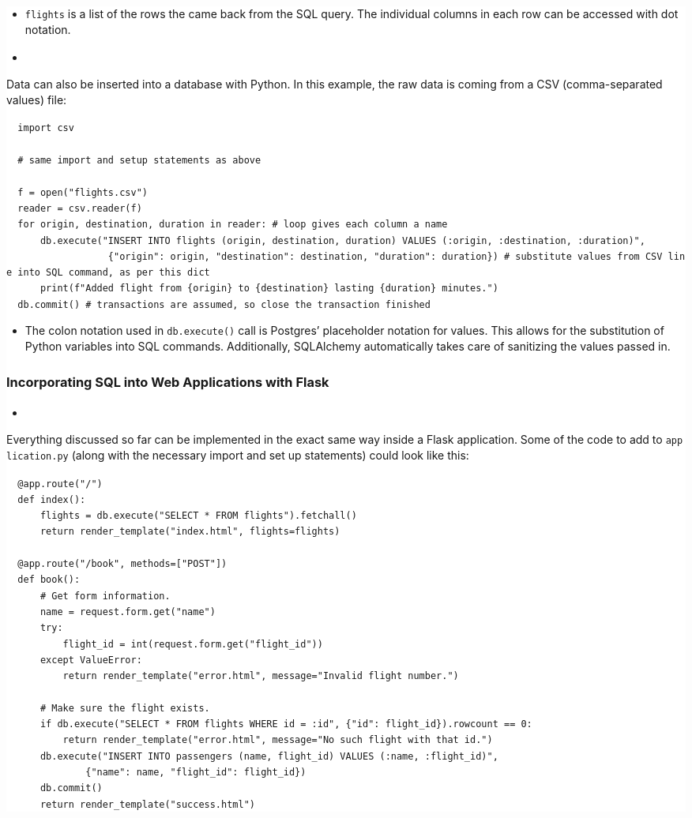   - `flights` is a list of the rows the came back from the SQL query. The individual columns in each row can be accessed with dot notation.

- 

  Data can also be inserted into a database with Python. In this example, the raw data is coming from a CSV (comma-separated values) file:

  ```
    import csv
  
    # same import and setup statements as above
  
    f = open("flights.csv")
    reader = csv.reader(f)
    for origin, destination, duration in reader: # loop gives each column a name
        db.execute("INSERT INTO flights (origin, destination, duration) VALUES (:origin, :destination, :duration)",
                    {"origin": origin, "destination": destination, "duration": duration}) # substitute values from CSV line into SQL command, as per this dict
        print(f"Added flight from {origin} to {destination} lasting {duration} minutes.")
    db.commit() # transactions are assumed, so close the transaction finished
  ```

  - The colon notation used in `db.execute()` call is Postgres’ placeholder notation for values. This allows for the substitution of Python variables into SQL commands. Additionally, SQLAlchemy automatically takes care of sanitizing the values passed in.

### Incorporating SQL into Web Applications with Flask

- 

  Everything discussed so far can be implemented in the exact same way inside a Flask application. Some of the code to add to `application.py` (along with the necessary import and set up statements) could look like this:

  ```
    @app.route("/")
    def index():
        flights = db.execute("SELECT * FROM flights").fetchall()
        return render_template("index.html", flights=flights)
  
    @app.route("/book", methods=["POST"])
    def book():
        # Get form information.
        name = request.form.get("name")
        try:
            flight_id = int(request.form.get("flight_id"))
        except ValueError:
            return render_template("error.html", message="Invalid flight number.")
  
        # Make sure the flight exists.
        if db.execute("SELECT * FROM flights WHERE id = :id", {"id": flight_id}).rowcount == 0:
            return render_template("error.html", message="No such flight with that id.")
        db.execute("INSERT INTO passengers (name, flight_id) VALUES (:name, :flight_id)",
                {"name": name, "flight_id": flight_id})
        db.commit()
        return render_template("success.html")
  ```
